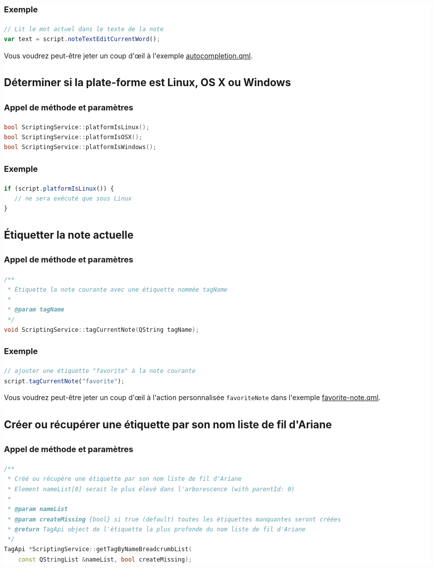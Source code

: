 ### Exemple
```js
// Lit le mot actuel dans le texte de la note
var text = script.noteTextEditCurrentWord();
```

Vous voudrez peut-être jeter un coup d'œil à l'exemple [autocompletion.qml](https://github.com/pbek/QOwnNotes/blob/main/docs/scripting/examples/autocompletion.qml).

Déterminer si la plate-forme est Linux, OS X ou Windows
------------------------------------------------

### Appel de méthode et paramètres
```cpp
bool ScriptingService::platformIsLinux();
bool ScriptingService::platformIsOSX();
bool ScriptingService::platformIsWindows();
```

### Exemple
```js
if (script.platformIsLinux()) {
   // ne sera exécuté que sous Linux
}
```

Étiquetter la note actuelle
--------------------

### Appel de méthode et paramètres
```cpp
/**
 * Étiquette la note courante avec une étiquette nommée tagName
 *
 * @param tagName
 */
void ScriptingService::tagCurrentNote(QString tagName);
```

### Exemple
```js
// ajouter une étiquette "favorite" à la note courante
script.tagCurrentNote("favorite");
```

Vous voudrez peut-être jeter un coup d'œil à l'action personnalisée `favoriteNote` dans l'exemple [favorite-note.qml](https://github.com/pbek/QOwnNotes/blob/main/docs/scripting/examples/favorite-note.qml).

Créer ou récupérer une étiquette par son nom liste de fil d'Ariane
-------------------------------------------------

### Appel de méthode et paramètres
```cpp
/**
 * Créé ou récupère une étiquette par son nom liste de fil d'Ariane
 * Element nameList[0] serait le plus élevé dans l'arborescence (with parentId: 0)
 *
 * @param nameList
 * @param createMissing {bool} si true (default) toutes les étiquettes manquantes seront créées
 * @return TagApi object de l'étiquette la plus profonde du nom liste de fil d'Ariane
 */
TagApi *ScriptingService::getTagByNameBreadcrumbList(
    const QStringList &nameList, bool createMissing);
```
